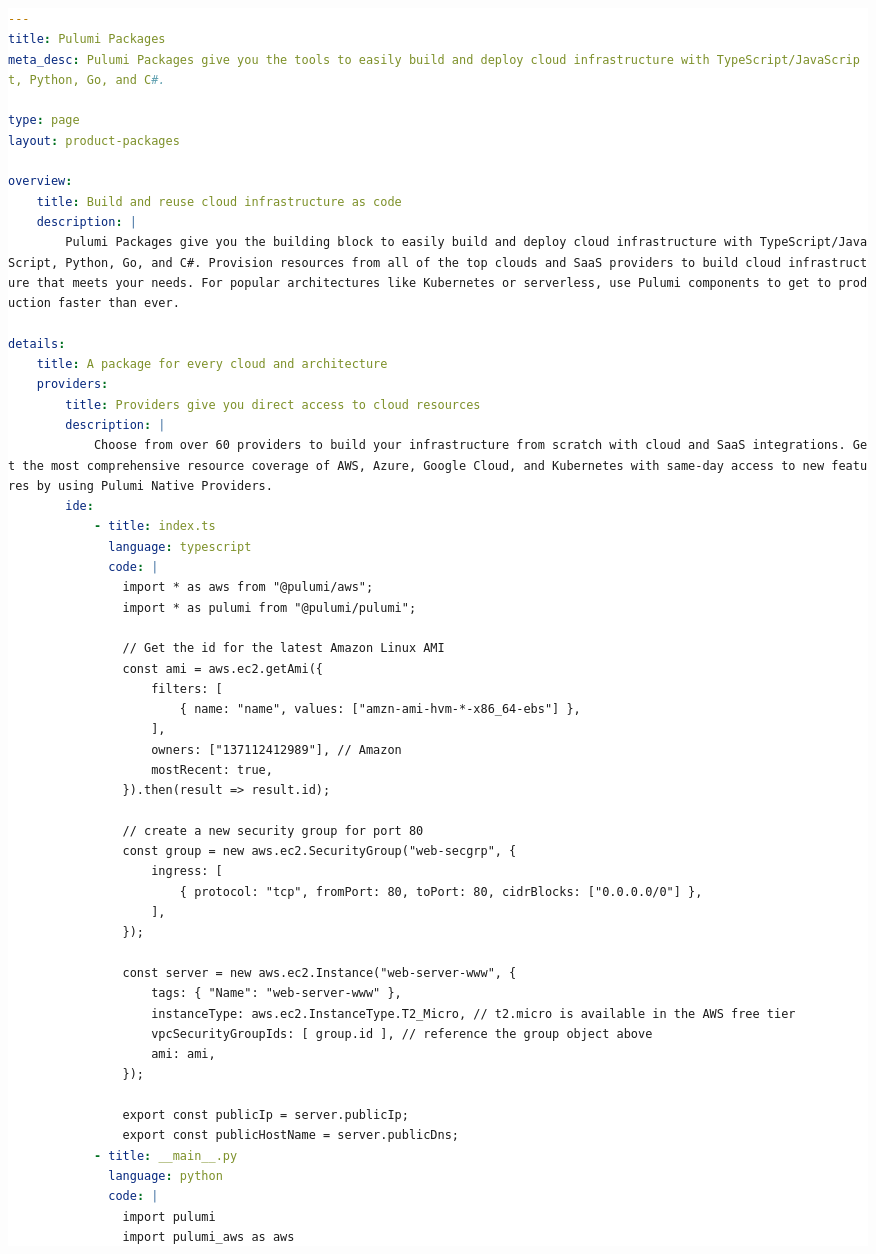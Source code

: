 ```yaml
---
title: Pulumi Packages
meta_desc: Pulumi Packages give you the tools to easily build and deploy cloud infrastructure with TypeScript/JavaScript, Python, Go, and C#.

type: page
layout: product-packages

overview:
    title: Build and reuse cloud infrastructure as code
    description: |
        Pulumi Packages give you the building block to easily build and deploy cloud infrastructure with TypeScript/JavaScript, Python, Go, and C#. Provision resources from all of the top clouds and SaaS providers to build cloud infrastructure that meets your needs. For popular architectures like Kubernetes or serverless, use Pulumi components to get to production faster than ever.

details:
    title: A package for every cloud and architecture
    providers:
        title: Providers give you direct access to cloud resources
        description: |
            Choose from over 60 providers to build your infrastructure from scratch with cloud and SaaS integrations. Get the most comprehensive resource coverage of AWS, Azure, Google Cloud, and Kubernetes with same-day access to new features by using Pulumi Native Providers.
        ide:
            - title: index.ts
              language: typescript
              code: |
                import * as aws from "@pulumi/aws";
                import * as pulumi from "@pulumi/pulumi";

                // Get the id for the latest Amazon Linux AMI
                const ami = aws.ec2.getAmi({
                    filters: [
                        { name: "name", values: ["amzn-ami-hvm-*-x86_64-ebs"] },
                    ],
                    owners: ["137112412989"], // Amazon
                    mostRecent: true,
                }).then(result => result.id);

                // create a new security group for port 80
                const group = new aws.ec2.SecurityGroup("web-secgrp", {
                    ingress: [
                        { protocol: "tcp", fromPort: 80, toPort: 80, cidrBlocks: ["0.0.0.0/0"] },
                    ],
                });

                const server = new aws.ec2.Instance("web-server-www", {
                    tags: { "Name": "web-server-www" },
                    instanceType: aws.ec2.InstanceType.T2_Micro, // t2.micro is available in the AWS free tier
                    vpcSecurityGroupIds: [ group.id ], // reference the group object above
                    ami: ami,
                });

                export const publicIp = server.publicIp;
                export const publicHostName = server.publicDns;
            - title: __main__.py
              language: python
              code: |
                import pulumi
                import pulumi_aws as aws

```